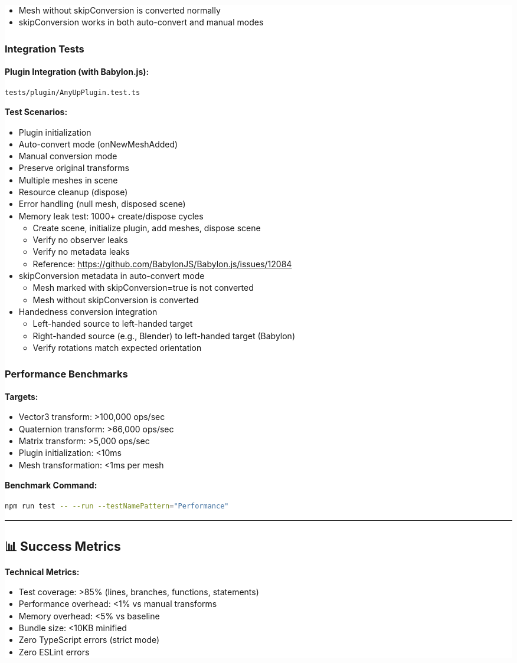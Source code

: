   - Mesh without skipConversion is converted normally
  - skipConversion works in both auto-convert and manual modes

### Integration Tests

**Plugin Integration (with Babylon.js):**
```bash
tests/plugin/AnyUpPlugin.test.ts
```

**Test Scenarios:**
- Plugin initialization
- Auto-convert mode (onNewMeshAdded)
- Manual conversion mode
- Preserve original transforms
- Multiple meshes in scene
- Resource cleanup (dispose)
- Error handling (null mesh, disposed scene)
- Memory leak test: 1000+ create/dispose cycles
  - Create scene, initialize plugin, add meshes, dispose scene
  - Verify no observer leaks
  - Verify no metadata leaks
  - Reference: https://github.com/BabylonJS/Babylon.js/issues/12084
- skipConversion metadata in auto-convert mode
  - Mesh marked with skipConversion=true is not converted
  - Mesh without skipConversion is converted
- Handedness conversion integration
  - Left-handed source to left-handed target
  - Right-handed source (e.g., Blender) to left-handed target (Babylon)
  - Verify rotations match expected orientation

### Performance Benchmarks

**Targets:**
- Vector3 transform: >100,000 ops/sec
- Quaternion transform: >66,000 ops/sec
- Matrix transform: >5,000 ops/sec
- Plugin initialization: <10ms
- Mesh transformation: <1ms per mesh

**Benchmark Command:**
```bash
npm run test -- --run --testNamePattern="Performance"
```

---

## 📊 Success Metrics

**Technical Metrics:**
- Test coverage: >85% (lines, branches, functions, statements)
- Performance overhead: <1% vs manual transforms
- Memory overhead: <5% vs baseline
- Bundle size: <10KB minified
- Zero TypeScript errors (strict mode)
- Zero ESLint errors
